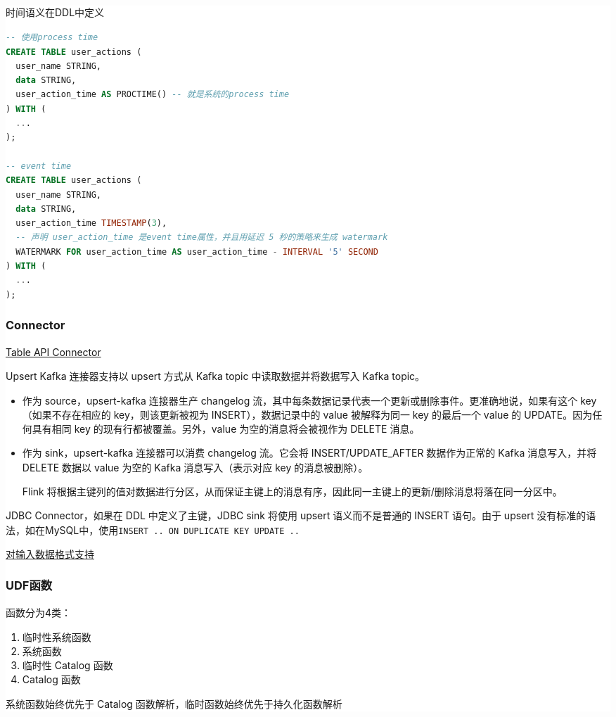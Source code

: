 时间语义在DDL中定义 

```sql
-- 使用process time
CREATE TABLE user_actions (
  user_name STRING,
  data STRING,
  user_action_time AS PROCTIME() -- 就是系统的process time
) WITH (
  ...
);

-- event time
CREATE TABLE user_actions (
  user_name STRING,
  data STRING,
  user_action_time TIMESTAMP(3),
  -- 声明 user_action_time 是event time属性，并且用延迟 5 秒的策略来生成 watermark
  WATERMARK FOR user_action_time AS user_action_time - INTERVAL '5' SECOND
) WITH (
  ...
);
```

### Connector

[Table API Connector](https://nightlies.apache.org/flink/flink-docs-master/zh/docs/connectors/table/overview/)

Upsert Kafka 连接器支持以 upsert 方式从 Kafka topic 中读取数据并将数据写入 Kafka topic。

- 作为 source，upsert-kafka 连接器生产 changelog 流，其中每条数据记录代表一个更新或删除事件。更准确地说，如果有这个 key（如果不存在相应的 key，则该更新被视为 INSERT），数据记录中的 value 被解释为同一 key 的最后一个 value 的 UPDATE。因为任何具有相同 key 的现有行都被覆盖。另外，value 为空的消息将会被视作为 DELETE 消息。

- 作为 sink，upsert-kafka 连接器可以消费 changelog 流。它会将 INSERT/UPDATE_AFTER 数据作为正常的 Kafka 消息写入，并将 DELETE 数据以 value 为空的 Kafka 消息写入（表示对应 key 的消息被删除）。

  Flink 将根据主键列的值对数据进行分区，从而保证主键上的消息有序，因此同一主键上的更新/删除消息将落在同一分区中。

JDBC Connector，如果在 DDL 中定义了主键，JDBC sink 将使用 upsert 语义而不是普通的 INSERT 语句。由于 upsert 没有标准的语法，如在MySQL中，使用`INSERT .. ON DUPLICATE KEY UPDATE ..`

[对输入数据格式支持](https://nightlies.apache.org/flink/flink-docs-master/zh/docs/connectors/table/formats/overview/)

### UDF函数

函数分为4类：

1. 临时性系统函数
2. 系统函数
3. 临时性 Catalog 函数
4. Catalog 函数

系统函数始终优先于 Catalog 函数解析，临时函数始终优先于持久化函数解析
